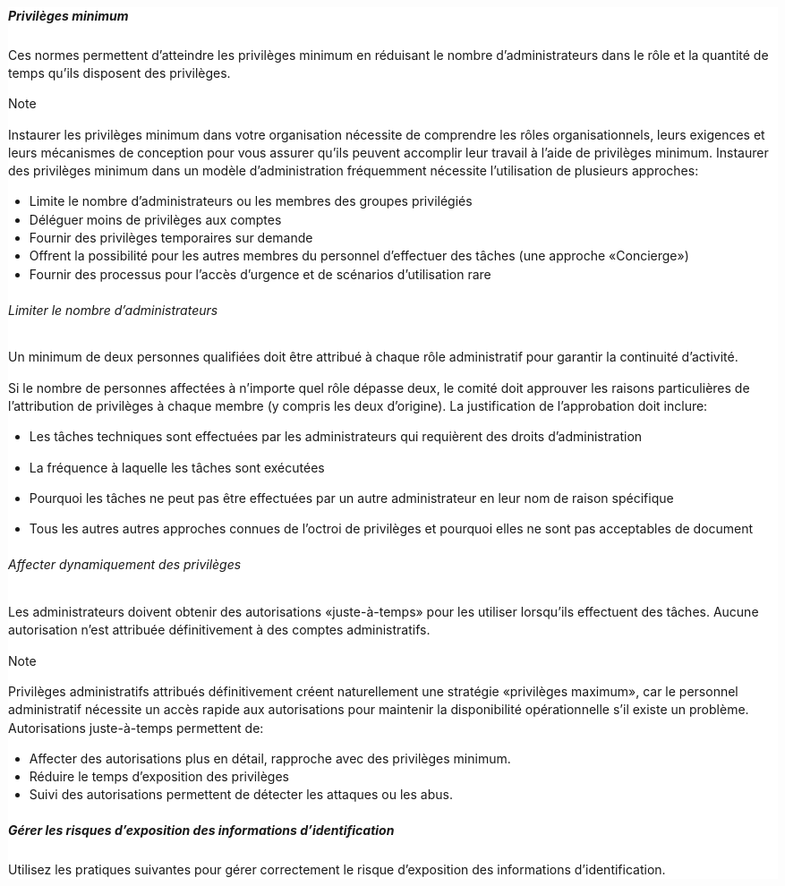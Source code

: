 ##### <a name="operationalize-least-privilege"></a>Privilèges minimum
Ces normes permettent d’atteindre les privilèges minimum en réduisant le nombre d’administrateurs dans le rôle et la quantité de temps qu’ils disposent des privilèges.

> [!NOTE]
> Instaurer les privilèges minimum dans votre organisation nécessite de comprendre les rôles organisationnels, leurs exigences et leurs mécanismes de conception pour vous assurer qu’ils peuvent accomplir leur travail à l’aide de privilèges minimum. Instaurer des privilèges minimum dans un modèle d’administration fréquemment nécessite l’utilisation de plusieurs approches:
>
> -   Limite le nombre d’administrateurs ou les membres des groupes privilégiés
> -   Déléguer moins de privilèges aux comptes
> -   Fournir des privilèges temporaires sur demande
> -   Offrent la possibilité pour les autres membres du personnel d’effectuer des tâches (une approche «Concierge»)
> -   Fournir des processus pour l’accès d’urgence et de scénarios d’utilisation rare

###### <a name="limit-count-of-administrators"></a>Limiter le nombre d’administrateurs
Un minimum de deux personnes qualifiées doit être attribué à chaque rôle administratif pour garantir la continuité d’activité.

Si le nombre de personnes affectées à n’importe quel rôle dépasse deux, le comité doit approuver les raisons particulières de l’attribution de privilèges à chaque membre (y compris les deux d’origine). La justification de l’approbation doit inclure:

-   Les tâches techniques sont effectuées par les administrateurs qui requièrent des droits d’administration

-   La fréquence à laquelle les tâches sont exécutées

-   Pourquoi les tâches ne peut pas être effectuées par un autre administrateur en leur nom de raison spécifique

-   Tous les autres autres approches connues de l’octroi de privilèges et pourquoi elles ne sont pas acceptables de document

###### <a name="dynamically-assign-privileges"></a>Affecter dynamiquement des privilèges
Les administrateurs doivent obtenir des autorisations «juste-à-temps» pour les utiliser lorsqu’ils effectuent des tâches. Aucune autorisation n’est attribuée définitivement à des comptes administratifs.

> [!NOTE]
> Privilèges administratifs attribués définitivement créent naturellement une stratégie «privilèges maximum», car le personnel administratif nécessite un accès rapide aux autorisations pour maintenir la disponibilité opérationnelle s’il existe un problème. Autorisations juste-à-temps permettent de:
>
> -   Affecter des autorisations plus en détail, rapproche avec des privilèges minimum.
> -   Réduire le temps d’exposition des privilèges
> -   Suivi des autorisations permettent de détecter les attaques ou les abus.

##### <a name="manage-risk-of-credential-exposure"></a>Gérer les risques d’exposition des informations d’identification
Utilisez les pratiques suivantes pour gérer correctement le risque d’exposition des informations d’identification.
